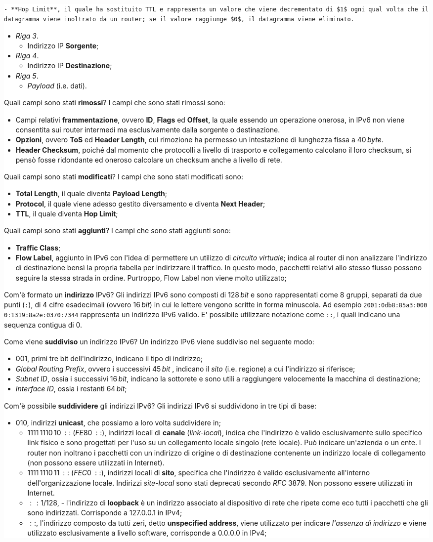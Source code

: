 	- **Hop Limit**, il quale ha sostituito TTL e rappresenta un valore che viene decrementato di $1$ ogni qual volta che il datagramma viene inoltrato da un router; se il valore raggiunge $0$, il datagramma viene eliminato.
- *Riga 3*.
	- Indirizzo IP **Sorgente**;
- *Riga 4*.
	- Indirizzo IP **Destinazione**;
- *Riga 5*.
	- *Payload* (i.e. dati).

Quali campi sono stati **rimossi**? I campi che sono stati rimossi sono:
- Campi relativi **frammentazione**, ovvero **ID**, **Flags** ed **Offset**, la quale essendo un operazione onerosa, in IPv6 non viene consentita sui router intermedi ma esclusivamente dalla sorgente o destinazione.
- **Opzioni**, ovvero **ToS** ed **Header Length**, cui rimozione ha permesso un intestazione di lunghezza fissa a $40 \, byte$.
- **Header Checksum**, poiché dal momento che protocolli a livello di trasporto e collegamento calcolano il loro checksum, si pensò fosse ridondante ed oneroso calcolare un checksum anche a livello di rete.

Quali campi sono stati **modificati**? I campi che sono stati modificati sono:
- **Total Length**, il quale diventa **Payload Length**;
- **Protocol**, il quale viene adesso gestito diversamento e diventa **Next Header**;
- **TTL**, il quale diventa **Hop Limit**;

Quali campi sono stati **aggiunti**? I campi che sono stati aggiunti sono:
- **Traffic Class**;
- **Flow Label**, aggiunto in IPv6 con l'idea di permettere un utilizzo di *circuito virtuale*; indica al router di non analizzare l'indirizzo di destinazione bensì la propria tabella per indirizzare il traffico. In questo modo, pacchetti relativi allo stesso flusso possono seguire la stessa strada in ordine. Purtroppo, Flow Label non viene molto utilizzato;

Com'è formato un **indirizzo** IPv6? Gli indirizzi IPv6 sono composti di $128 \, bit$ e sono rappresentati come $8$ gruppi, separati da due punti (`:`), di $4$ cifre esadecimali (ovvero $16 \, bit$) in cui le lettere vengono scritte in forma minuscola. Ad esempio `2001:0db8:85a3:0000:1319:8a2e:0370:7344` rappresenta un indirizzo IPv6 valido. E' possibile utilizzare notazione come `::`, i quali indicano una sequenza contigua di $0$.

Come viene **suddiviso** un indirizzo IPv6? Un indirizzo IPv6 viene suddiviso nel seguente modo:
- $001$, primi tre bit dell'indirizzo, indicano il tipo di indirizzo;
- $Global\;Routing\;Prefix$, ovvero i successivi $45 \, bit$ , indicano il *sito* (i.e. regione) a cui l'indirizzo si riferisce;
- $Subnet\;ID$, ossia i successivi $16 \, bit$, indicano la sottorete e sono utili a raggiungere velocemente la macchina di destinazione;
- $Interface\;ID$, ossia i restanti $64 \, bit$;

Com'è possibile **suddividere** gli indirizzi IPv6? Gli indirizzi IPv6 si suddividono in tre tipi di base:
- $010$, indirizzi **unicast**, che possiamo a loro volta suddividere in;
	- $1111 \, 1110 \, 10 \, ::$ ($FE80 \, ::$), indirizzi locali di **canale** (*link-local*), indica che l'indirizzo è valido esclusivamente sullo specifico link fisico e sono progettati per l'uso su un collegamento locale singolo (rete locale). Può indicare un'azienda o un ente. I router non inoltrano i pacchetti con un indirizzo di origine o di destinazione contenente un indirizzo locale di collegamento (non possono essere utilizzati in Internet).
	- $1111 \, 1110 \, 11 \, ::$ ($FEC0 \, ::$), indirizzi locali di **sito**, specifica che l'indirizzo è valido esclusivamente all'interno dell'organizzazione locale. Indirizzi *site-local* sono stati deprecati secondo $RFC \; 3879$. Non possono essere utilizzati in Internet.
	- $::1/128$, - l'indirizzo di **loopback** è un indirizzo associato al dispositivo di rete che ripete come eco tutti i pacchetti che gli sono indirizzati. Corrisponde a $127.0.0.1$ in IPv4;
	- $::$, l'indirizzo composto da tutti zeri, detto **unspecified address**, viene utilizzato per indicare *l'assenza di indirizzo* e viene utilizzato esclusivamente a livello software, corrisponde a $0.0.0.0$ in IPv4;